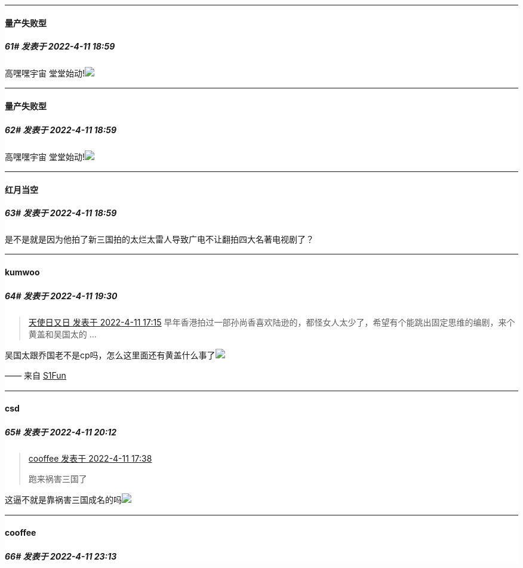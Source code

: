 

*****

####  量产失败型  
##### 61#       发表于 2022-4-11 18:59

高嘿嘿宇宙 堂堂始动!<img src="https://static.saraba1st.com/image/smiley/face2017/125.png" referrerpolicy="no-referrer">

*****

####  量产失败型  
##### 62#       发表于 2022-4-11 18:59

高嘿嘿宇宙 堂堂始动!<img src="https://static.saraba1st.com/image/smiley/face2017/125.png" referrerpolicy="no-referrer">

*****

####  红月当空  
##### 63#       发表于 2022-4-11 18:59

是不是就是因为他拍了新三国拍的太烂太雷人导致广电不让翻拍四大名著电视剧了？



*****

####  kumwoo  
##### 64#       发表于 2022-4-11 19:30

<blockquote><a href="httphttps://bbs.saraba1st.com/2b/forum.php?mod=redirect&amp;goto=findpost&amp;pid=55408130&amp;ptid=2063988" target="_blank">天使日又日 发表于 2022-4-11 17:15</a>
早年香港拍过一部孙尚香喜欢陆逊的，都怪女人太少了，希望有个能跳出固定思维的编剧，来个黄盖和吴国太的 ...</blockquote>
吴国太跟乔国老不是cp吗，怎么这里面还有黄盖什么事了<img src="https://static.saraba1st.com/image/smiley/face2017/037.png" referrerpolicy="no-referrer">

—— 来自 [S1Fun](https://s1fun.koalcat.com)



*****

####  csd  
##### 65#       发表于 2022-4-11 20:12

<blockquote><a href="httphttps://bbs.saraba1st.com/2b/forum.php?mod=redirect&amp;goto=findpost&amp;pid=55408501&amp;ptid=2063988" target="_blank">cooffee 发表于 2022-4-11 17:38</a>

跑来祸害三国了</blockquote>
这逼不就是靠祸害三国成名的吗<img src="https://static.saraba1st.com/image/smiley/face2017/067.png" referrerpolicy="no-referrer">



*****

####  cooffee  
##### 66#       发表于 2022-4-11 23:13
